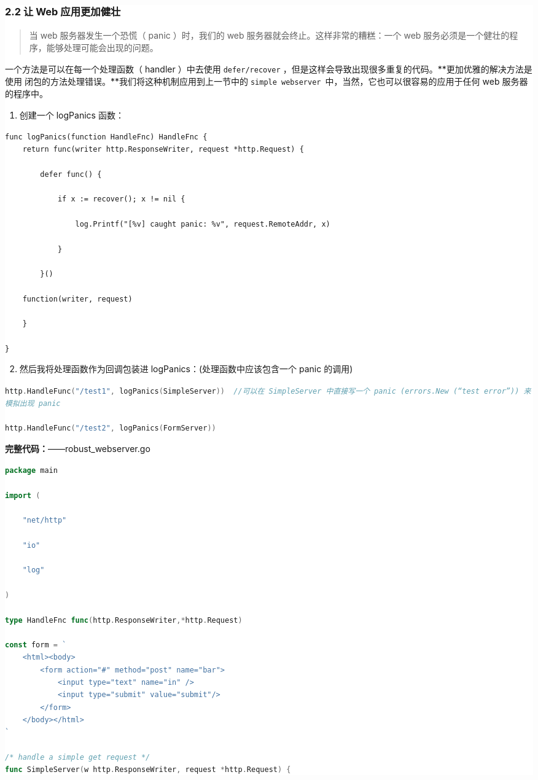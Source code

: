 ### 2.2 让 Web 应用更加健壮

> 当 web 服务器发生一个恐慌（ panic ）时，我们的 web 服务器就会终止。这样非常的糟糕：一个 web 服务必须是一个健壮的程序，能够处理可能会出现的问题。

一个方法是可以在每一个处理函数（ handler ）中去使用 `defer/recover` ，但是这样会导致出现很多重复的代码。**更加优雅的解决方法是使用 闭包的方法处理错误。**我们将这种机制应用到上一节中的 `simple webserver `中，当然，它也可以很容易的应用于任何 web 服务器的程序中。

1. 创建一个 logPanics 函数：

```
func logPanics(function HandleFnc) HandleFnc {
    return func(writer http.ResponseWriter, request *http.Request) {

        defer func() {

            if x := recover(); x != nil {

                log.Printf("[%v] caught panic: %v", request.RemoteAddr, x)

            }

        }()

    function(writer, request)

    }

}
```

2. 然后我将处理函数作为回调包装进 logPanics：(处理函数中应该包含一个 panic 的调用)

```go
http.HandleFunc("/test1", logPanics(SimpleServer))	//可以在 SimpleServer 中直接写一个 panic (errors.New (“test error”)) 来模拟出现 panic

http.HandleFunc("/test2", logPanics(FormServer))
```

**完整代码：**——robust_webserver.go

```go
package main

import (

    "net/http"

    "io"

    "log"

)

type HandleFnc func(http.ResponseWriter,*http.Request)

const form = `
    <html><body>
        <form action="#" method="post" name="bar">
            <input type="text" name="in" />
            <input type="submit" value="submit"/>
        </form>
    </body></html>
`

/* handle a simple get request */
func SimpleServer(w http.ResponseWriter, request *http.Request) {
```